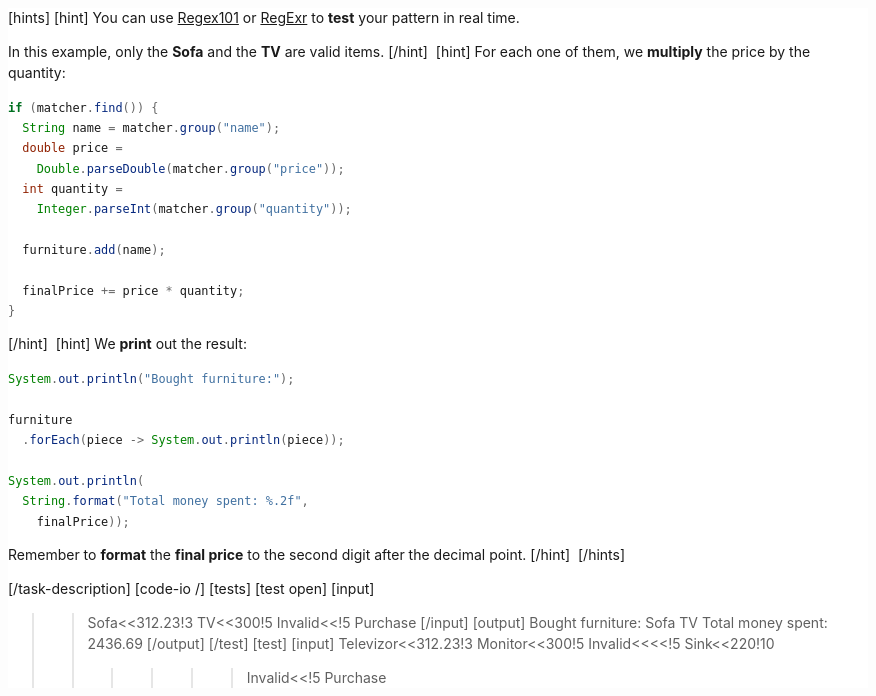 [hints]
[hint]
You can use [Regex101](https://regex101.com/) or [RegExr](https://regexr.com) to **test** your pattern in real time.

In this example, only the **Sofa** and the **TV** are valid items.
[/hint] 
[hint]
For each one of them, we **multiply** the price by the quantity:

```java
if (matcher.find()) {
  String name = matcher.group("name");
  double price = 
    Double.parseDouble(matcher.group("price"));
  int quantity = 
    Integer.parseInt(matcher.group("quantity"));

  furniture.add(name);

  finalPrice += price * quantity;
}
```
[/hint] 
[hint]
We **print** out the result:

```java
System.out.println("Bought furniture:");

furniture
  .forEach(piece -> System.out.println(piece));

System.out.println(
  String.format("Total money spent: %.2f", 
    finalPrice));
```

Remember to **format** the **final price** to the second digit after the decimal point.
[/hint] 
[/hints] 

[/task-description]
[code-io /]
[tests]
[test open]
[input]
>>Sofa<<312.23!3
>>TV<<300!5
>Invalid<<!5
Purchase
[/input]
[output]
Bought furniture:
Sofa
TV
Total money spent: 2436.69
[/output]
[/test]
[test]
[input]
>>Televizor<<312.23!3
>>Monitor<<300!5
>>Invalid<<<<!5
>>Sink<<220!10
>>>>>>Invalid<<!5
Purchase